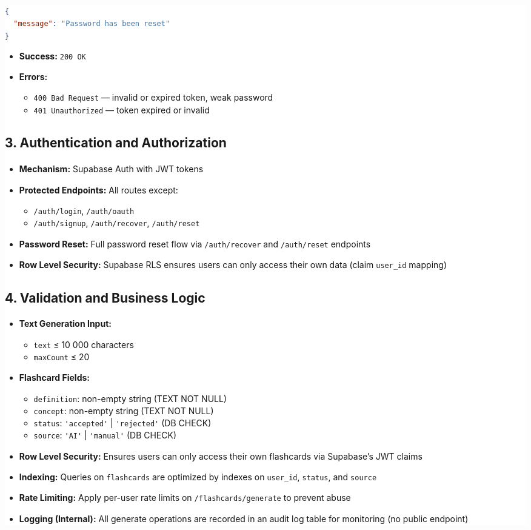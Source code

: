   ```json
  {
    "message": "Password has been reset"
  }
  ```
* **Success:** `200 OK`
* **Errors:**

  * `400 Bad Request` — invalid or expired token, weak password
  * `401 Unauthorized` — token expired or invalid

## 3. Authentication and Authorization

* **Mechanism:** Supabase Auth with JWT tokens
* **Protected Endpoints:** All routes except:

  * `/auth/login`, `/auth/oauth`
  * `/auth/signup`, `/auth/recover`, `/auth/reset`
* **Password Reset:** Full password reset flow via `/auth/recover` and `/auth/reset` endpoints
* **Row Level Security:** Supabase RLS ensures users can only access their own data (claim `user_id` mapping)

## 4. Validation and Business Logic

* **Text Generation Input:**

  * `text` ≤ 10 000 characters
  * `maxCount` ≤ 20

* **Flashcard Fields:**

  * `definition`: non-empty string (TEXT NOT NULL)
  * `concept`: non-empty string (TEXT NOT NULL)
  * `status`: `'accepted'` | `'rejected'` (DB CHECK)
  * `source`: `'AI'` | `'manual'` (DB CHECK)

* **Row Level Security:** Ensures users can only access their own flashcards via Supabase’s JWT claims

* **Indexing:** Queries on `flashcards` are optimized by indexes on `user_id`, `status`, and `source`

* **Rate Limiting:** Apply per-user rate limits on `/flashcards/generate` to prevent abuse

* **Logging (Internal):** All generate operations are recorded in an audit log table for monitoring (no public endpoint)
